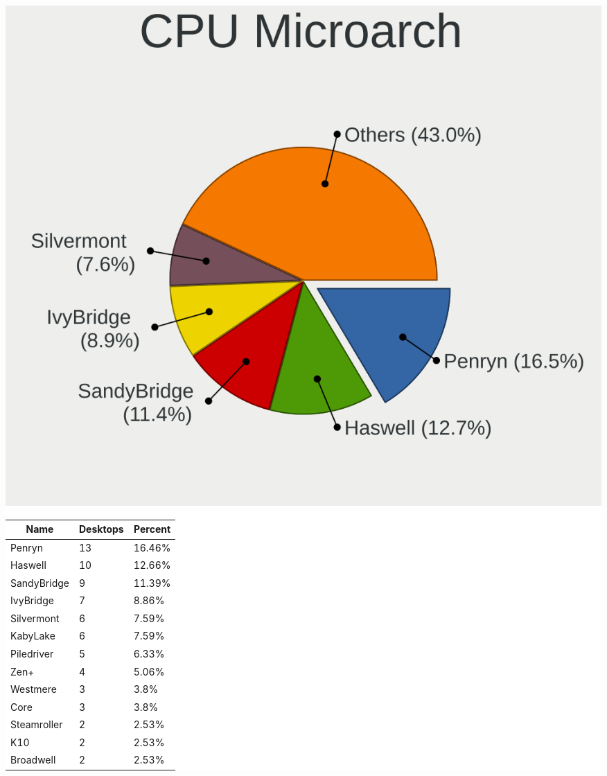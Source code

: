 ![CPU Microarch](./images/pie_chart_bsd/cpu_microarch.svg)


| Name        | Desktops | Percent |
|-------------|----------|---------|
| Penryn      | 13       | 16.46%  |
| Haswell     | 10       | 12.66%  |
| SandyBridge | 9        | 11.39%  |
| IvyBridge   | 7        | 8.86%   |
| Silvermont  | 6        | 7.59%   |
| KabyLake    | 6        | 7.59%   |
| Piledriver  | 5        | 6.33%   |
| Zen+        | 4        | 5.06%   |
| Westmere    | 3        | 3.8%    |
| Core        | 3        | 3.8%    |
| Steamroller | 2        | 2.53%   |
| K10         | 2        | 2.53%   |
| Broadwell   | 2        | 2.53%   |